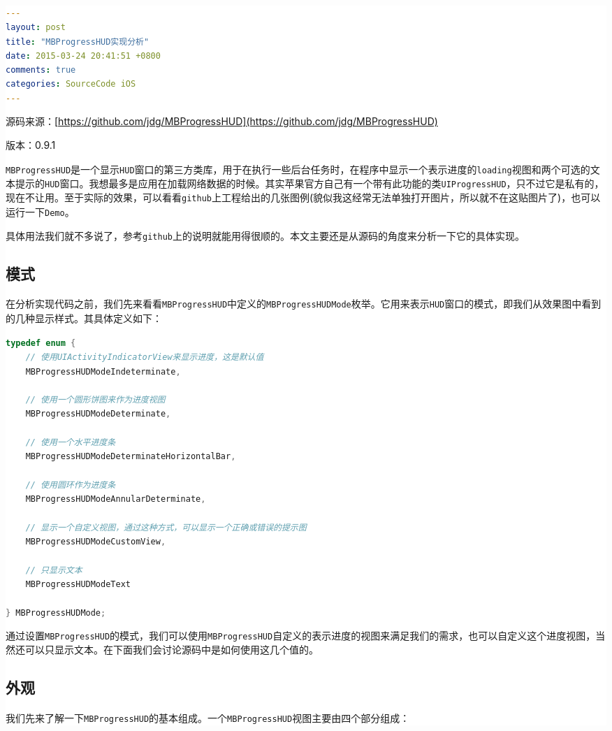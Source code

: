 ```yaml
---
layout: post
title: "MBProgressHUD实现分析"
date: 2015-03-24 20:41:51 +0800
comments: true
categories: SourceCode iOS
---
```


源码来源：[https://github.com/jdg/MBProgressHUD](https://github.com/jdg/MBProgressHUD)

版本：0.9.1

`MBProgressHUD`是一个显示`HUD`窗口的第三方类库，用于在执行一些后台任务时，在程序中显示一个表示进度的`loading`视图和两个可选的文本提示的`HUD`窗口。我想最多是应用在加载网络数据的时候。其实苹果官方自己有一个带有此功能的类`UIProgressHUD`，只不过它是私有的，现在不让用。至于实际的效果，可以看看`github`上工程给出的几张图例(貌似我这经常无法单独打开图片，所以就不在这贴图片了)，也可以运行一下`Demo`。

具体用法我们就不多说了，参考`github`上的说明就能用得很顺的。本文主要还是从源码的角度来分析一下它的具体实现。

## 模式

在分析实现代码之前，我们先来看看`MBProgressHUD`中定义的`MBProgressHUDMode`枚举。它用来表示`HUD`窗口的模式，即我们从效果图中看到的几种显示样式。其具体定义如下：

``` objective-c
typedef enum {
    // 使用UIActivityIndicatorView来显示进度，这是默认值
    MBProgressHUDModeIndeterminate,
    
    // 使用一个圆形饼图来作为进度视图
    MBProgressHUDModeDeterminate,
    
    // 使用一个水平进度条
    MBProgressHUDModeDeterminateHorizontalBar,
    
    // 使用圆环作为进度条
    MBProgressHUDModeAnnularDeterminate,
    
    // 显示一个自定义视图，通过这种方式，可以显示一个正确或错误的提示图
    MBProgressHUDModeCustomView,
    
    // 只显示文本
    MBProgressHUDModeText
    
} MBProgressHUDMode;
```

通过设置`MBProgressHUD`的模式，我们可以使用`MBProgressHUD`自定义的表示进度的视图来满足我们的需求，也可以自定义这个进度视图，当然还可以只显示文本。在下面我们会讨论源码中是如何使用这几个值的。

## 外观

我们先来了解一下`MBProgressHUD`的基本组成。一个`MBProgressHUD`视图主要由四个部分组成：
